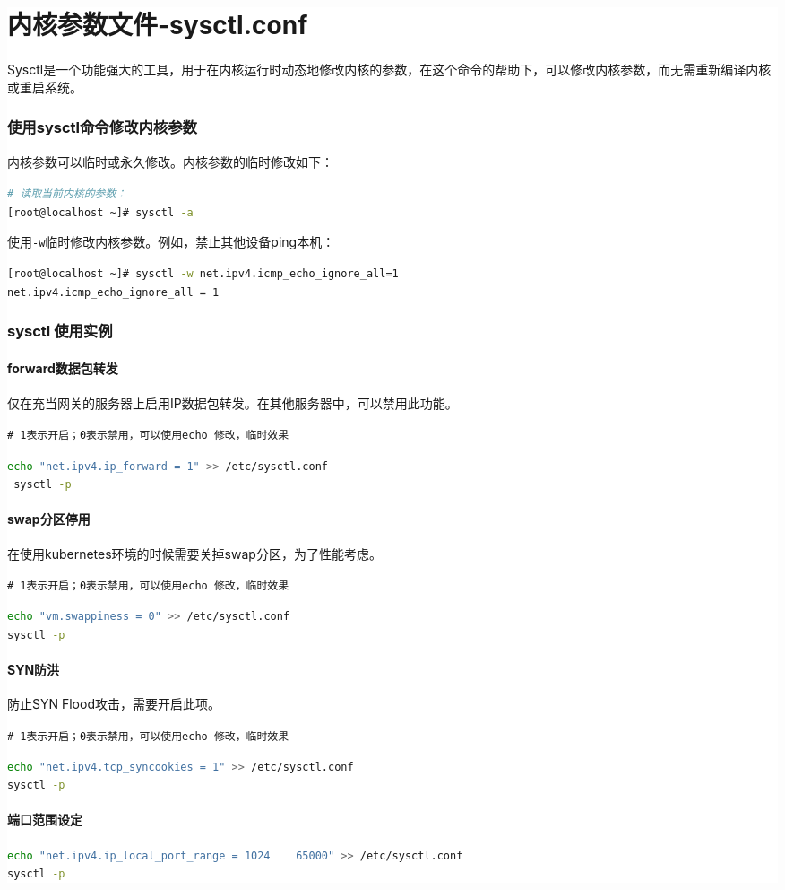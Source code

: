 # 内核参数文件-sysctl.conf

Sysctl是一个功能强大的工具，用于在内核运行时动态地修改内核的参数，在这个命令的帮助下，可以修改内核参数，而无需重新编译内核或重启系统。

### **使用sysctl命令修改内核参数**

内核参数可以临时或永久修改。内核参数的临时修改如下：

```bash
# 读取当前内核的参数：
[root@localhost ~]# sysctl -a
```

使用`-w`​临时修改内核参数。例如，禁止其他设备ping本机：

```bash
[root@localhost ~]# sysctl -w net.ipv4.icmp_echo_ignore_all=1
net.ipv4.icmp_echo_ignore_all = 1
```

### **sysctl 使用实例**

#### **forward数据包转发**

仅在充当网关的服务器上启用IP数据包转发。在其他服务器中，可以禁用此功能。

​`# 1表示开启；0表示禁用，可以使用echo 修改，临时效果`​

```bash
echo "net.ipv4.ip_forward = 1" >> /etc/sysctl.conf 
 sysctl -p
```

#### **swap分区停用**

在使用kubernetes环境的时候需要关掉swap分区，为了性能考虑。

​`# 1表示开启；0表示禁用，可以使用echo 修改，临时效果`​

```bash
echo "vm.swappiness = 0" >> /etc/sysctl.conf 
sysctl -p
```

#### **SYN防洪**

防止SYN Flood攻击，需要开启此项。

​`# 1表示开启；0表示禁用，可以使用echo 修改，临时效果`​

```bash
echo "net.ipv4.tcp_syncookies = 1" >> /etc/sysctl.conf 
sysctl -p
```

#### **端口范围设定**

```bash
echo "net.ipv4.ip_local_port_range = 1024    65000" >> /etc/sysctl.conf 
sysctl -p
```

